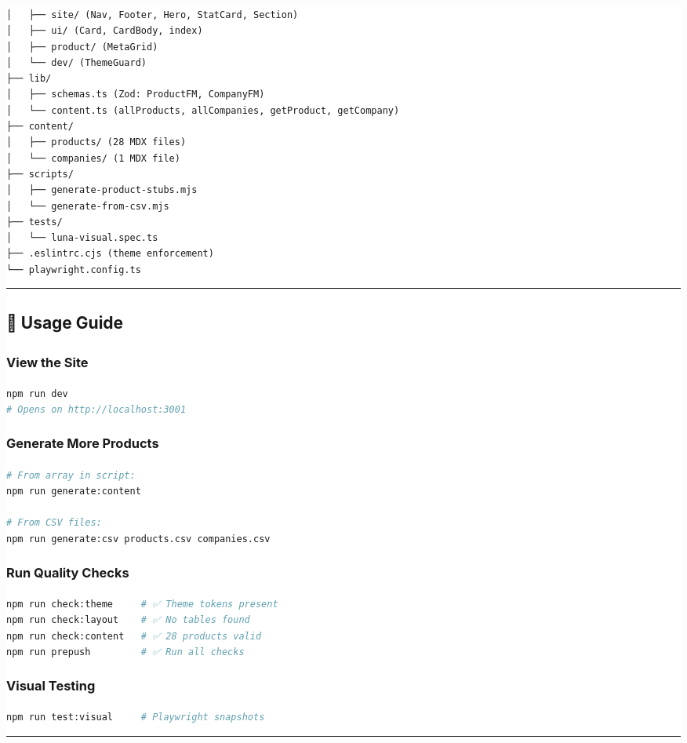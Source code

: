 ```
│   ├── site/ (Nav, Footer, Hero, StatCard, Section)
│   ├── ui/ (Card, CardBody, index)
│   ├── product/ (MetaGrid)
│   └── dev/ (ThemeGuard)
├── lib/
│   ├── schemas.ts (Zod: ProductFM, CompanyFM)
│   └── content.ts (allProducts, allCompanies, getProduct, getCompany)
├── content/
│   ├── products/ (28 MDX files)
│   └── companies/ (1 MDX file)
├── scripts/
│   ├── generate-product-stubs.mjs
│   └── generate-from-csv.mjs
├── tests/
│   └── luna-visual.spec.ts
├── .eslintrc.cjs (theme enforcement)
└── playwright.config.ts
```

---

## 🚀 Usage Guide

### View the Site
```bash
npm run dev
# Opens on http://localhost:3001
```

### Generate More Products
```bash
# From array in script:
npm run generate:content

# From CSV files:
npm run generate:csv products.csv companies.csv
```

### Run Quality Checks
```bash
npm run check:theme     # ✅ Theme tokens present
npm run check:layout    # ✅ No tables found  
npm run check:content   # ✅ 28 products valid
npm run prepush         # ✅ Run all checks
```

### Visual Testing
```bash
npm run test:visual     # Playwright snapshots
```

---